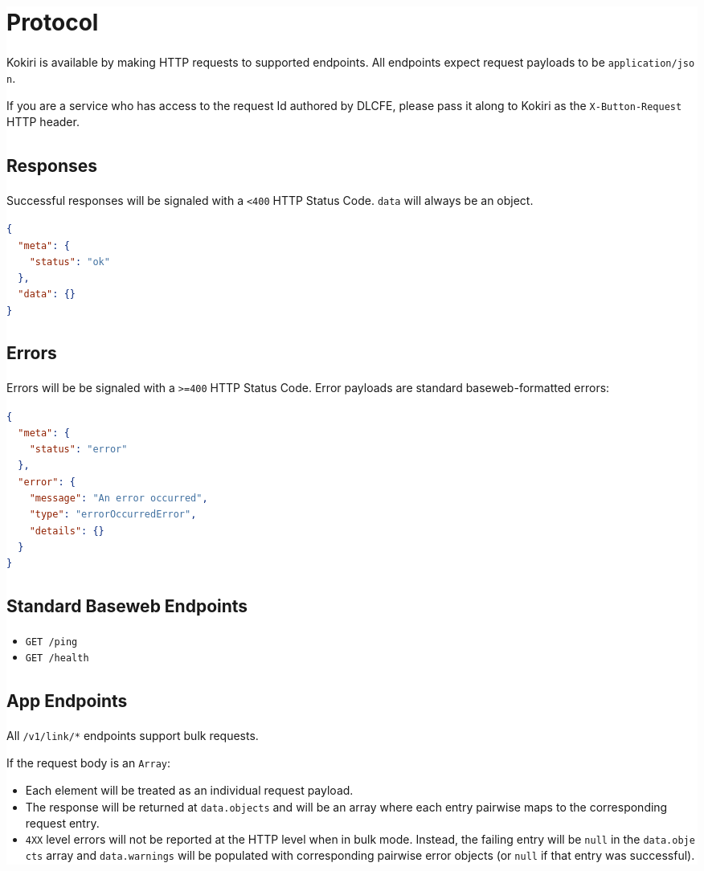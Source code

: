 # Protocol

Kokiri is available by making HTTP requests to supported endpoints. All
endpoints expect request payloads to be `application/json`.

If you are a service who has access to the request Id authored by DLCFE, please
pass it along to Kokiri as the `X-Button-Request` HTTP header.

## Responses

Successful responses will be signaled with a `<400` HTTP Status Code. `data`
will always be an object.

```json
{
  "meta": {
    "status": "ok"
  },
  "data": {}
}
```

## Errors

Errors will be be signaled with a `>=400` HTTP Status Code.  Error payloads are
standard baseweb-formatted errors:

```json
{
  "meta": {
    "status": "error"
  },
  "error": {
    "message": "An error occurred",
    "type": "errorOccurredError",
    "details": {}
  }
}
```

## Standard Baseweb Endpoints

* `GET /ping`
* `GET /health`

## App Endpoints

All `/v1/link/*` endpoints support bulk requests.

If the request body is an `Array`:

* Each element will be treated as an individual request payload.
* The response will be returned at `data.objects` and will be an array where
  each entry pairwise maps to the corresponding request entry.
* `4XX` level errors will not be reported at the HTTP level when in bulk mode.
  Instead, the failing entry will be `null` in the `data.objects` array and
  `data.warnings` will be populated with corresponding pairwise error
  objects (or `null` if that entry was successful).
